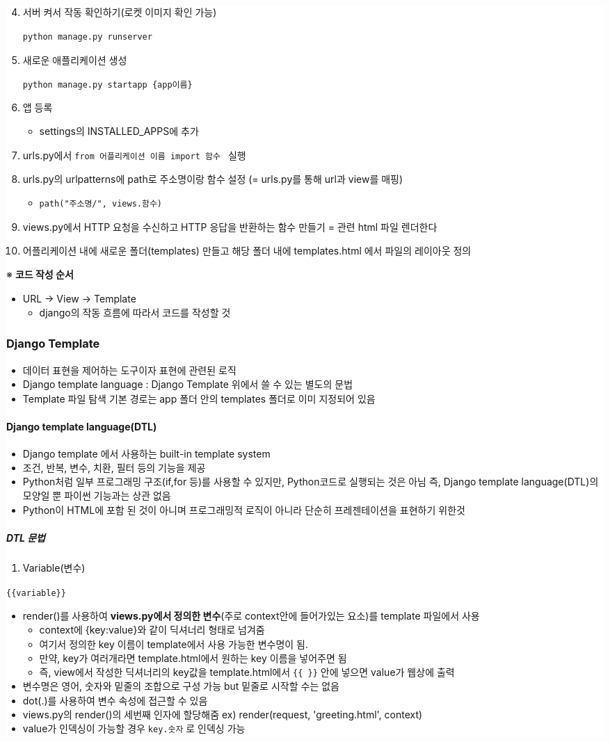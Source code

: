 
4. 서버 켜서 작동 확인하기(로켓 이미지 확인 가능)

   ```bash
   python manage.py runserver
   ```

5. 새로운 애플리케이션 생성

   ```bash
   python manage.py startapp {app이름}
   ```

6. 앱 등록

   - settings의 INSTALLED_APPS에 추가

7. urls.py에서 `from 어플리케이션 이름 import 함수 ` 실행 

8. urls.py의 urlpatterns에 path로 주소명이랑 함수 설정 (= urls.py를 통해 url과 view를 매핑)

   - `path("주소명/", views.함수)`

9. views.py에서 HTTP 요청을 수신하고 HTTP 응답을 반환하는 함수 만들기 = 관련 html 파일 렌더한다

10. 어플리케이션 내에 새로운 폴더(templates) 만들고 해당 폴더 내에 templates.html 에서 파일의 레이아웃 정의



※ **코드 작성 순서**

- URL → View → Template
  - django의 작동 흐름에 따라서 코드를 작성할 것




### Django Template

- 데이터 표현을 제어하는 도구이자 표현에 관련된 로직
- Django template language : Django Template 위에서 쓸 수 있는 별도의 문법
- Template 파일 탐색 기본 경로는 app 폴더 안의 templates 폴더로 이미 지정되어 있음



#### Django template language(DTL)

- Django template 에서 사용하는 built-in template system
- 조건, 반복, 변수, 치환, 필터 등의 기능을 제공
- Python처럼 일부 프로그래밍 구조(if,for 등)를 사용할 수 있지만, Python코드로 실행되는 것은 아님
  즉,  Django template language(DTL)의 모양일 뿐 파이썬 기능과는 상관 없음
- Python이 HTML에 포함 된 것이 아니며 프로그래밍적 로직이 아니라 단순히 프레젠테이션을 표현하기 위한것



##### DTL 문법 

1. Variable(변수)

```python
{{variable}}
```

- render()를 사용하여 __views.py에서 정의한 변수__(주로 context안에 들어가있는 요소)를 template 파일에서 사용
  - context에 {key:value}와 같이 딕셔너리 형태로 넘겨줌
  - 여기서 정의한 key 이름이 template에서 사용 가능한 변수명이 됨.
  - 만약, key가 여러개라면 template.html에서 원하는 key 이름을 넣어주면 됨
  - 즉, view에서 작성한 딕셔너리의 key값을 template.html에서 `{{ }}` 안에 넣으면 value가 웹상에 출력
- 변수명은 영어, 숫자와 밑줄의 조합으로 구성 가능 but 밑줄로 시작할 수는 없음
- dot(.)를 사용하여 변수 속성에 접근할 수 있음 
- views.py의 render()의 세번째 인자에 할당해줌 ex) render(request, 'greeting.html', context)
- value가 인덱싱이 가능할 경우 `key.숫자` 로 인덱싱 가능 
